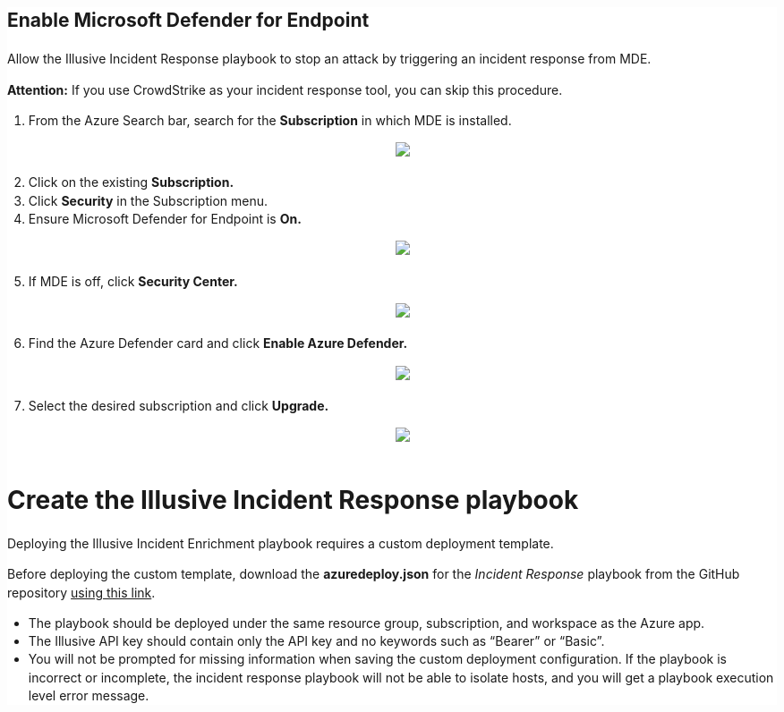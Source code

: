 <a name="enable-mde">

## Enable Microsoft Defender for Endpoint

Allow the Illusive Incident Response playbook to stop an attack by triggering an incident response from MDE.

**Attention:** If you use CrowdStrike as your incident response tool, you can skip this procedure.

 1. From the Azure Search bar, search for the **Subscription** in which MDE is installed.
     <p align="center">
        <img src="./Images/Configure_MDE_1(Subscriptions_MDE_1).png"> </a>
     </p>
 2. Click on the existing **Subscription.**
 3. Click **Security** in the Subscription menu.
 4. Ensure Microsoft Defender for Endpoint is **On.**
     <p align="center">
        <img src="./Images/Configure_MDE_2(Subscriptions_MDE_2).png"> </a>
     </p>
 5. If MDE is off, click **Security Center.**
     <p align="center">
        <img src="./Images/Configure_MDE_OFF_(Subscriptions_MDE_2).png"> </a>
     </p>
 6. Find the Azure Defender card and click **Enable Azure Defender.**
     <p align="center">
        <img src="./Images/Configure_MDE_3(Security_Center)_Enable.png"> </a>
     </p>
 7. Select the desired subscription and click **Upgrade.**
     <p align="center">
        <img src="./Images/Configure_MDE_3(Security_Center)_Upgrade.png"> </a>
     </p>

<a name="create-illusive-playbook">

# Create the Illusive Incident Response playbook

Deploying the Illusive Incident Enrichment playbook requires a custom deployment template.

Before deploying the custom template, download the **azuredeploy.json** for the *Incident Response* playbook from the GitHub repository [using this link](https://github.com/IllusiveNetworks-Labs/Azure-Sentinel/blob/2f67abd268398e63da0071b5f7027a49829a5dbd/Solutions/Illusive%20Active%20Defense/Playbooks/Illusive-SentinelIncident-Response/azuredeploy.json).

- The playbook should be deployed under the same resource group, subscription, and workspace as the Azure app.
- The Illusive API key should contain only the API key and no keywords such as “Bearer” or “Basic”.
- You will not be prompted for missing information when saving the custom deployment configuration. If the playbook is incorrect or incomplete, the incident response playbook will not be able to isolate hosts, and you will get a playbook execution level error message.
